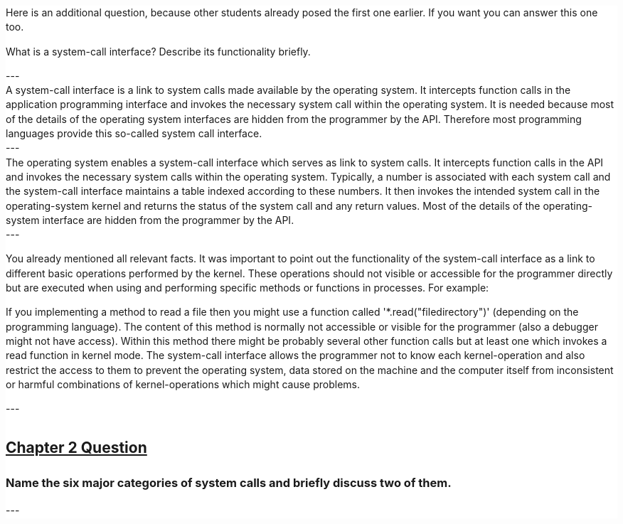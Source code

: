 <div class="posting fullpost">
 <p>Here is an additional question, because other students already posed the first one earlier. If you want you can answer this one too.</p>
 <p>What is a system-call interface? Describe its functionality briefly.<br></p>
 <div class="attachedimages"></div>
</div>
---

<div class="posting fullpost">
 A system-call interface is a link to system calls made available by the operating system. It intercepts function calls in the application programming interface and invokes the necessary system call within the operating system. It is needed because most of the details of the operating system interfaces are hidden from the programmer by the API. Therefore most programming languages provide this so-called system call interface.
 <div class="attachedimages"></div>
</div>
---

<div class="posting fullpost">
 The operating system enables a system-call interface which serves as link to system calls. It intercepts function calls in the API and invokes the necessary system calls within the operating system. Typically, a number is associated with each system call and the system-call interface maintains a table indexed according to these numbers. It then invokes the intended system call in the operating-system kernel and returns the status of the system call and any return values. Most of the details of the operating-system interface are hidden from the programmer by the API. 
 <br>
 <div class="attachedimages"></div>
</div>
---

<div class="posting fullpost">
 <p>You already mentioned all relevant facts. It was important to point out the functionality of the system-call interface as a link to different basic operations performed by the kernel. These operations should not visible or accessible for the programmer directly but are executed when using and performing specific methods or functions in processes. For example:</p>
 <p>If you implementing a method to read a file then you might use a function called '*.read("filedirectory")' (depending on the programming language). The content of this method is normally not accessible or visible for the programmer (also a debugger might not have access). Within this method there might be probably several other function calls but at least one which invokes a read function in kernel mode. The system-call interface allows the programmer not to know each kernel-operation and also restrict the access to them to prevent the operating system, data stored on the machine and the computer itself from inconsistent or harmful combinations of kernel-operations which might cause problems.<br></p>
 <div class="attachedimages"></div>
</div>
---

## <td class="topic starter"><a href="http://moodle.dhbw-mannheim.de/mod/forum/discuss.php?d=14012">Chapter 2 Question</a></td><div class="posting fullpost">
###  <p>Name the six major categories of <b>system calls </b>and <b>briefly discuss</b> two of them.</p>
 <div class="attachedimages"></div>
</div>
---
